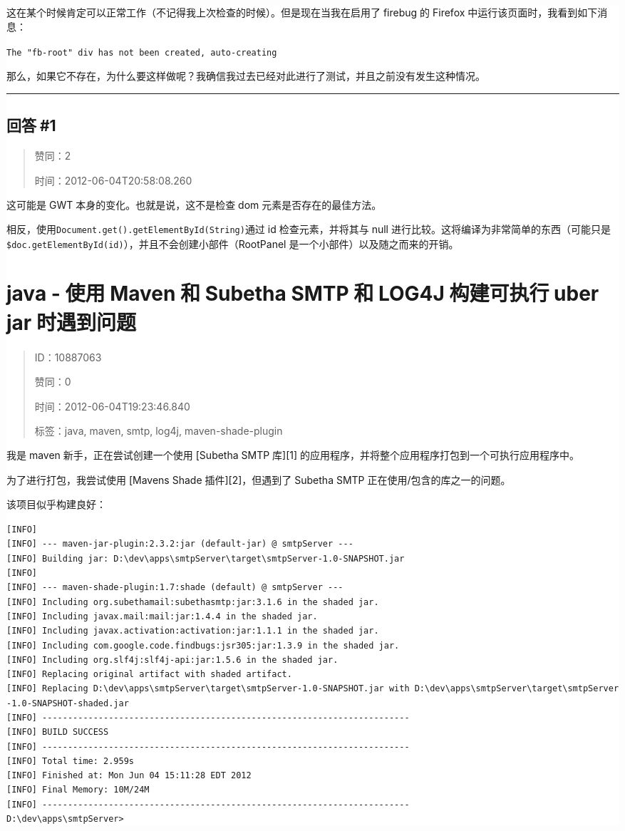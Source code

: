 这在某个时候肯定可以正常工作（不记得我上次检查的时候）。但是现在当我在启用了 firebug 的 Firefox 中运行该页面时，我看到如下消息：

`The "fb-root" div has not been created, auto-creating`

那么，如果它不存在，为什么要这样做呢？我确信我过去已经对此进行了测试，并且之前没有发生这种情况。

* * *

## 回答 #1

> 赞同：2
> 
> 时间：2012-06-04T20:58:08.260

这可能是 GWT 本身的变化。也就是说，这不是检查 dom 元素是否存在的最佳方法。

相反，使用`Document.get().getElementById(String)`通过 id 检查元素，并将其与 null 进行比较。这将编译为非常简单的东西（可能只是`$doc.getElementById(id)`），并且不会创建小部件（RootPanel 是一个小部件）以及随之而来的开销。

# java - 使用 Maven 和 Subetha SMTP 和 LOG4J 构建可执行 uber jar 时遇到问题

> ID：10887063
> 
> 赞同：0
> 
> 时间：2012-06-04T19:23:46.840
> 
> 标签：java, maven, smtp, log4j, maven-shade-plugin

我是 maven 新手，正在尝试创建一个使用 [Subetha SMTP 库][1] 的应用程序，并将整个应用程序打包到一个可执行应用程序中。

为了进行打包，我尝试使用 [Mavens Shade 插件][2]，但遇到了 Subetha SMTP 正在使用/包含的库之一的问题。

该项目似乎构建良好：

```
[INFO]
[INFO] --- maven-jar-plugin:2.3.2:jar (default-jar) @ smtpServer ---
[INFO] Building jar: D:\dev\apps\smtpServer\target\smtpServer-1.0-SNAPSHOT.jar
[INFO]
[INFO] --- maven-shade-plugin:1.7:shade (default) @ smtpServer ---
[INFO] Including org.subethamail:subethasmtp:jar:3.1.6 in the shaded jar.
[INFO] Including javax.mail:mail:jar:1.4.4 in the shaded jar.
[INFO] Including javax.activation:activation:jar:1.1.1 in the shaded jar.
[INFO] Including com.google.code.findbugs:jsr305:jar:1.3.9 in the shaded jar.
[INFO] Including org.slf4j:slf4j-api:jar:1.5.6 in the shaded jar.
[INFO] Replacing original artifact with shaded artifact.
[INFO] Replacing D:\dev\apps\smtpServer\target\smtpServer-1.0-SNAPSHOT.jar with D:\dev\apps\smtpServer\target\smtpServer-1.0-SNAPSHOT-shaded.jar
[INFO] ------------------------------------------------------------------------
[INFO] BUILD SUCCESS
[INFO] ------------------------------------------------------------------------
[INFO] Total time: 2.959s
[INFO] Finished at: Mon Jun 04 15:11:28 EDT 2012
[INFO] Final Memory: 10M/24M
[INFO] ------------------------------------------------------------------------
D:\dev\apps\smtpServer> 
```
